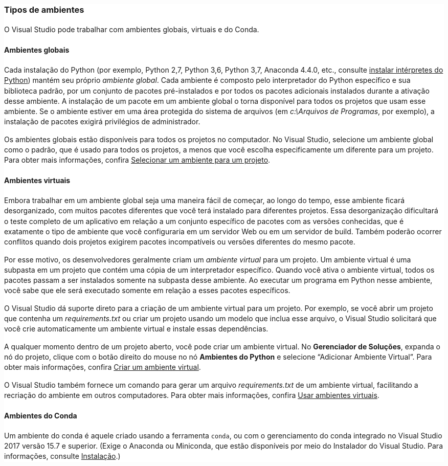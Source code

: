 ### <a name="types-of-environments"></a>Tipos de ambientes

O Visual Studio pode trabalhar com ambientes globais, virtuais e do Conda.

#### <a name="global-environments"></a>Ambientes globais

Cada instalação do Python (por exemplo, Python 2,7, Python 3,6, Python 3,7, Anaconda 4.4.0, etc., consulte [instalar intérpretes do Python](installing-python-interpreters.md)) mantém seu próprio *ambiente global*. Cada ambiente é composto pelo interpretador do Python específico e sua biblioteca padrão, por um conjunto de pacotes pré-instalados e por todos os pacotes adicionais instalados durante a ativação desse ambiente. A instalação de um pacote em um ambiente global o torna disponível para todos os projetos que usam esse ambiente. Se o ambiente estiver em uma área protegida do sistema de arquivos (em *c:\Arquivos de Programas*, por exemplo), a instalação de pacotes exigirá privilégios de administrador.

Os ambientes globais estão disponíveis para todos os projetos no computador. No Visual Studio, selecione um ambiente global como o padrão, que é usado para todos os projetos, a menos que você escolha especificamente um diferente para um projeto. Para obter mais informações, confira [Selecionar um ambiente para um projeto](selecting-a-python-environment-for-a-project.md).

#### <a name="virtual-environments"></a>Ambientes virtuais

Embora trabalhar em um ambiente global seja uma maneira fácil de começar, ao longo do tempo, esse ambiente ficará desorganizado, com muitos pacotes diferentes que você terá instalado para diferentes projetos. Essa desorganização dificultará o teste completo de um aplicativo em relação a um conjunto específico de pacotes com as versões conhecidas, que é exatamente o tipo de ambiente que você configuraria em um servidor Web ou em um servidor de build. Também poderão ocorrer conflitos quando dois projetos exigirem pacotes incompatíveis ou versões diferentes do mesmo pacote.

Por esse motivo, os desenvolvedores geralmente criam um *ambiente virtual* para um projeto. Um ambiente virtual é uma subpasta em um projeto que contém uma cópia de um interpretador específico. Quando você ativa o ambiente virtual, todos os pacotes passam a ser instalados somente na subpasta desse ambiente. Ao executar um programa em Python nesse ambiente, você sabe que ele será executado somente em relação a esses pacotes específicos.

O Visual Studio dá suporte direto para a criação de um ambiente virtual para um projeto. Por exemplo, se você abrir um projeto que contenha um *requirements.txt* ou criar um projeto usando um modelo que inclua esse arquivo, o Visual Studio solicitará que você crie automaticamente um ambiente virtual e instale essas dependências.

A qualquer momento dentro de um projeto aberto, você pode criar um ambiente virtual. No **Gerenciador de Soluções**, expanda o nó do projeto, clique com o botão direito do mouse no nó **Ambientes do Python** e selecione “Adicionar Ambiente Virtual”. Para obter mais informações, confira [Criar um ambiente virtual](./selecting-a-python-environment-for-a-project.md?view=vs-2019&preserve-view=true#create-a-virtual-environment-1).

O Visual Studio também fornece um comando para gerar um arquivo *requirements.txt* de um ambiente virtual, facilitando a recriação do ambiente em outros computadores. Para obter mais informações, confira [Usar ambientes virtuais](selecting-a-python-environment-for-a-project.md#use-virtual-environments).

#### <a name="conda-environments"></a>Ambientes do Conda

Um ambiente do conda é aquele criado usando a ferramenta `conda`, ou com o gerenciamento do conda integrado no Visual Studio 2017 versão 15.7 e superior. (Exige o Anaconda ou Miniconda, que estão disponíveis por meio do Instalador do Visual Studio. Para informações, consulte [Instalação](installing-python-support-in-visual-studio.md#visual-studio-2019-and-visual-studio-2017).)
